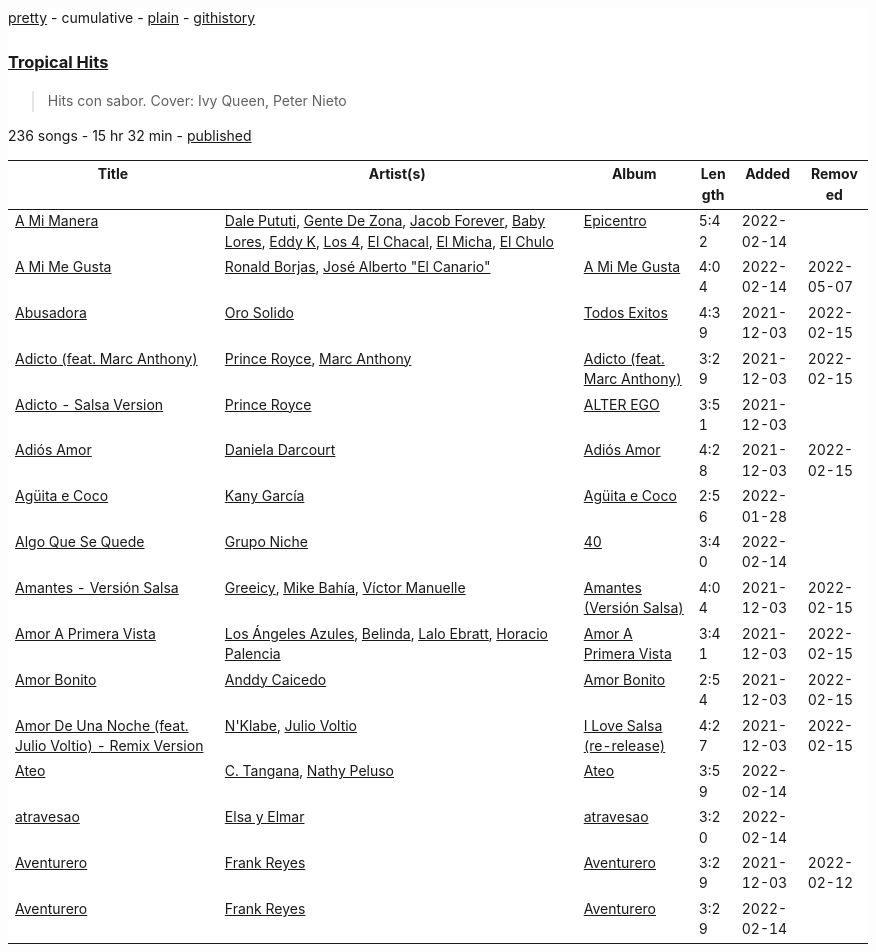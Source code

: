 [pretty](/playlists/pretty/37i9dQZF1DWYey22ryYM8U.md) - cumulative - [plain](/playlists/plain/37i9dQZF1DWYey22ryYM8U) - [githistory](https://github.githistory.xyz/mackorone/spotify-playlist-archive/blob/main/playlists/plain/37i9dQZF1DWYey22ryYM8U)

### [Tropical Hits](https://open.spotify.com/playlist/37i9dQZF1DWYey22ryYM8U)

> Hits con sabor\. Cover: Ivy Queen, Peter Nieto

236 songs - 15 hr 32 min - [published](https://open.spotify.com/playlist/1b5XdfWrnBRPibFIU7IXEm)

| Title | Artist(s) | Album | Length | Added | Removed |
|---|---|---|---|---|---|
| [A Mi Manera](https://open.spotify.com/track/5GJvia553eOd1scNuZJjha) | [Dale Pututi](https://open.spotify.com/artist/0qgEwzU6TJsJF0L7iyYY8z), [Gente De Zona](https://open.spotify.com/artist/2cy1zPcrFcXAJTP0APWewL), [Jacob Forever](https://open.spotify.com/artist/4fCRFHEQgjqakvFgQCliMp), [Baby Lores](https://open.spotify.com/artist/5xRtCPL9lt9Gp1HP4JhAkl), [Eddy K](https://open.spotify.com/artist/6OEL2dR4ggFGWGhuQZAzy1), [Los 4](https://open.spotify.com/artist/4HIOOPiZCJm2MPRU8Cs4MK), [El Chacal](https://open.spotify.com/artist/1xFn1xod58AGaSZjrxdiXA), [El Micha](https://open.spotify.com/artist/0d7jzRhjOifL8X9hxNvbEn), [El Chulo](https://open.spotify.com/artist/7kj75f6jra7M10czBhd0Gt) | [Epicentro](https://open.spotify.com/album/0NHcVoYTR8wZPu7m6DEQXb) | 5:42 | 2022-02-14 |  |
| [A Mi Me Gusta](https://open.spotify.com/track/3OfyRk370vzQR24Q2OkjbN) | [Ronald Borjas](https://open.spotify.com/artist/1c8m6rFeA6QIhImbIaZ7k2), [José Alberto "El Canario"](https://open.spotify.com/artist/6TRzinjf5dzE8zA8baPbYz) | [A Mi Me Gusta](https://open.spotify.com/album/4if1nO7HLy8tSjLqz4h6vu) | 4:04 | 2022-02-14 | 2022-05-07 |
| [Abusadora](https://open.spotify.com/track/3dgMqErrCJWOmSsSBETEiD) | [Oro Solido](https://open.spotify.com/artist/7wLYNBd1fXGEKSLJMNnlt4) | [Todos Exitos](https://open.spotify.com/album/372Y4nvDN6vpam0jW6FUSZ) | 4:39 | 2021-12-03 | 2022-02-15 |
| [Adicto \(feat\. Marc Anthony\)](https://open.spotify.com/track/4Xqpt53kWML7eTObGxQ43i) | [Prince Royce](https://open.spotify.com/artist/3MHaV05u0io8fQbZ2XPtlC), [Marc Anthony](https://open.spotify.com/artist/4wLXwxDeWQ8mtUIRPxGiD6) | [Adicto \(feat\. Marc Anthony\)](https://open.spotify.com/album/3WkWeNvKY4CMeLwKIeOugQ) | 3:29 | 2021-12-03 | 2022-02-15 |
| [Adicto \- Salsa Version](https://open.spotify.com/track/6LoZsbVlGfwIPhw91VYqop) | [Prince Royce](https://open.spotify.com/artist/3MHaV05u0io8fQbZ2XPtlC) | [ALTER EGO](https://open.spotify.com/album/3si9Tt0MEyLf26borb6B5p) | 3:51 | 2021-12-03 |  |
| [Adiós Amor](https://open.spotify.com/track/2ozv99MuHIaE4DZIzAr59q) | [Daniela Darcourt](https://open.spotify.com/artist/4exGY59juoSimpcH1NiuaR) | [Adiós Amor](https://open.spotify.com/album/7epttbabumhVS3xZVcmN5j) | 4:28 | 2021-12-03 | 2022-02-15 |
| [Agüita e Coco](https://open.spotify.com/track/34T7iPVVZcOoIThh32RJDi) | [Kany García](https://open.spotify.com/artist/69UypehHabb68utzfjAVlV) | [Agüita e Coco](https://open.spotify.com/album/7tmpf27P7FaqCfHVk7YkDk) | 2:56 | 2022-01-28 |  |
| [Algo Que Se Quede](https://open.spotify.com/track/1JXcB149QtbcIpDUA6YZOB) | [Grupo Niche](https://open.spotify.com/artist/1zng9JZpblpk48IPceRWs8) | [40](https://open.spotify.com/album/1uF0bcswgdJBg2aq2r1HPk) | 3:40 | 2022-02-14 |  |
| [Amantes \- Versión Salsa](https://open.spotify.com/track/30UA08ePK3varU1cNX2Owt) | [Greeicy](https://open.spotify.com/artist/5dbaLmK5SHLLg8Z4CcTJpX), [Mike Bahía](https://open.spotify.com/artist/1phfTBIocBW3UwqcYjaEN6), [Víctor Manuelle](https://open.spotify.com/artist/4N5fp4zhTsVITZTVfsXpc2) | [Amantes \(Versión Salsa\)](https://open.spotify.com/album/1H1HjzU8EqJNAdSJgAVAmN) | 4:04 | 2021-12-03 | 2022-02-15 |
| [Amor A Primera Vista](https://open.spotify.com/track/1E7RHPXA9sZ30qfms18J7J) | [Los Ángeles Azules](https://open.spotify.com/artist/0ZCO8oVkMj897cKgFH7fRW), [Belinda](https://open.spotify.com/artist/5LeiVcEnsZcwc133TUhJNW), [Lalo Ebratt](https://open.spotify.com/artist/1GAymyGBvB4gQy5Z5LZ1Wj), [Horacio Palencia](https://open.spotify.com/artist/7arK8QUX7X61NIkChn9no2) | [Amor A Primera Vista](https://open.spotify.com/album/2UMbhed3WWoe88zIkyvWvG) | 3:41 | 2021-12-03 | 2022-02-15 |
| [Amor Bonito](https://open.spotify.com/track/6fxlcTylxj06V5MRoCdtKP) | [Anddy Caicedo](https://open.spotify.com/artist/0Emz7Y7utBVunAblbfCdrC) | [Amor Bonito](https://open.spotify.com/album/4YhXCbDmaXP7eWL51RA5cD) | 2:54 | 2021-12-03 | 2022-02-15 |
| [Amor De Una Noche \(feat\. Julio Voltio\) \- Remix Version](https://open.spotify.com/track/6B9r2hH46YbSEvnivmeF5C) | [N'Klabe](https://open.spotify.com/artist/3sXLxfvWccL0EI4Q3xxO3q), [Julio Voltio](https://open.spotify.com/artist/0eHWAfgyxZWAKR6NZ8nsd9) | [I Love Salsa \(re\-release\)](https://open.spotify.com/album/4nGpYxZxPjnqD2zJQCyGzB) | 4:27 | 2021-12-03 | 2022-02-15 |
| [Ateo](https://open.spotify.com/track/5xiAfKzE3mbxYbOkUZPR11) | [C\. Tangana](https://open.spotify.com/artist/5TYxZTjIPqKM8K8NuP9woO), [Nathy Peluso](https://open.spotify.com/artist/3VHAySZQPlfGlNLslzXYpN) | [Ateo](https://open.spotify.com/album/6Re7sviVustR53KeArspwK) | 3:59 | 2022-02-14 |  |
| [atravesao](https://open.spotify.com/track/00HU2RYUeBcOVJPbdOtdJ2) | [Elsa y Elmar](https://open.spotify.com/artist/5nKGeITSNCVP76muyOlszy) | [atravesao](https://open.spotify.com/album/2NQf4yrGL2SCUFvOYIKdFr) | 3:20 | 2022-02-14 |  |
| [Aventurero](https://open.spotify.com/track/5nwKrZxqJST4jFgYf9TuBx) | [Frank Reyes](https://open.spotify.com/artist/4vQV1LCGBdYAt5rIIPjSFZ) | [Aventurero](https://open.spotify.com/album/26dpAQy9hpsW0bIiA0FSdb) | 3:29 | 2021-12-03 | 2022-02-12 |
| [Aventurero](https://open.spotify.com/track/6dapTo2nYV7SdoyaJLpJWI) | [Frank Reyes](https://open.spotify.com/artist/4vQV1LCGBdYAt5rIIPjSFZ) | [Aventurero](https://open.spotify.com/album/4PWYXJGUP9s8qNWJMCRl4s) | 3:29 | 2022-02-14 |  |
